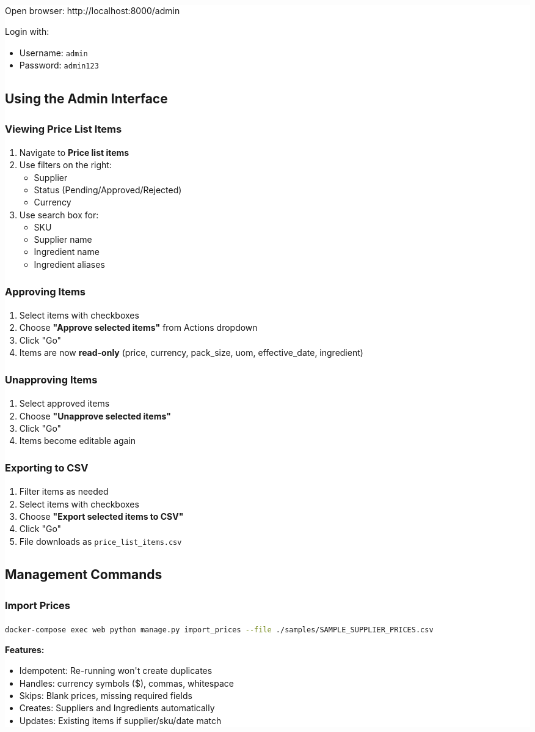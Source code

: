 Open browser: http://localhost:8000/admin

Login with:
- Username: `admin`
- Password: `admin123`

## Using the Admin Interface

### Viewing Price List Items

1. Navigate to **Price list items**
2. Use filters on the right:
   - Supplier
   - Status (Pending/Approved/Rejected)
   - Currency
3. Use search box for:
   - SKU
   - Supplier name
   - Ingredient name
   - Ingredient aliases

### Approving Items

1. Select items with checkboxes
2. Choose **"Approve selected items"** from Actions dropdown
3. Click "Go"
4. Items are now **read-only** (price, currency, pack_size, uom, effective_date, ingredient)

### Unapproving Items

1. Select approved items
2. Choose **"Unapprove selected items"**
3. Click "Go"
4. Items become editable again

### Exporting to CSV

1. Filter items as needed
2. Select items with checkboxes
3. Choose **"Export selected items to CSV"**
4. Click "Go"
5. File downloads as `price_list_items.csv`

## Management Commands

### Import Prices

```bash
docker-compose exec web python manage.py import_prices --file ./samples/SAMPLE_SUPPLIER_PRICES.csv
```

**Features:**
- Idempotent: Re-running won't create duplicates
- Handles: currency symbols ($), commas, whitespace
- Skips: Blank prices, missing required fields
- Creates: Suppliers and Ingredients automatically
- Updates: Existing items if supplier/sku/date match
